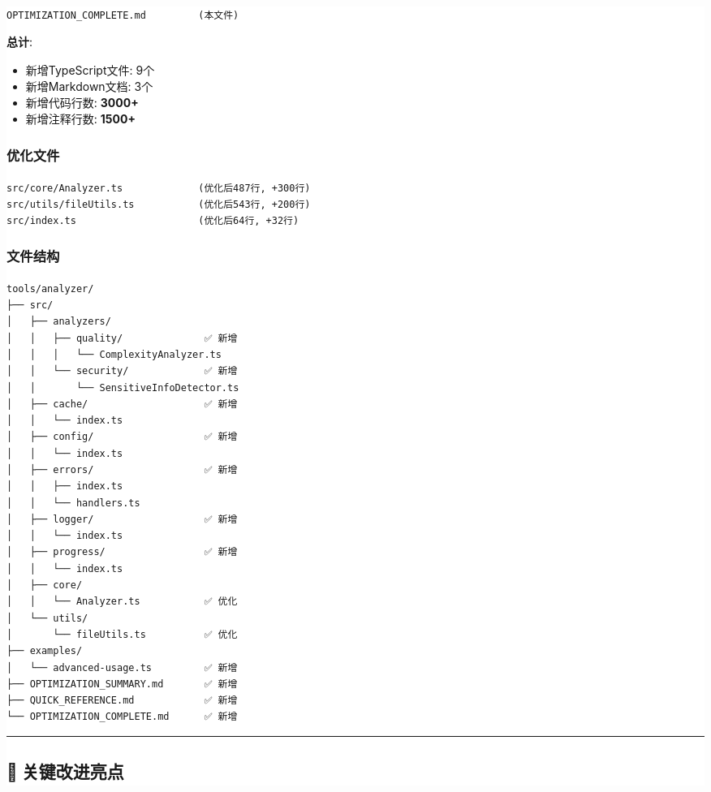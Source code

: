 ```
OPTIMIZATION_COMPLETE.md         (本文件)
```

**总计**:
- 新增TypeScript文件: 9个
- 新增Markdown文档: 3个
- 新增代码行数: **3000+**
- 新增注释行数: **1500+**

### 优化文件
```
src/core/Analyzer.ts             (优化后487行, +300行)
src/utils/fileUtils.ts           (优化后543行, +200行)
src/index.ts                     (优化后64行, +32行)
```

### 文件结构
```
tools/analyzer/
├── src/
│   ├── analyzers/
│   │   ├── quality/              ✅ 新增
│   │   │   └── ComplexityAnalyzer.ts
│   │   └── security/             ✅ 新增
│   │       └── SensitiveInfoDetector.ts
│   ├── cache/                    ✅ 新增
│   │   └── index.ts
│   ├── config/                   ✅ 新增
│   │   └── index.ts
│   ├── errors/                   ✅ 新增
│   │   ├── index.ts
│   │   └── handlers.ts
│   ├── logger/                   ✅ 新增
│   │   └── index.ts
│   ├── progress/                 ✅ 新增
│   │   └── index.ts
│   ├── core/
│   │   └── Analyzer.ts           ✅ 优化
│   └── utils/
│       └── fileUtils.ts          ✅ 优化
├── examples/
│   └── advanced-usage.ts         ✅ 新增
├── OPTIMIZATION_SUMMARY.md       ✅ 新增
├── QUICK_REFERENCE.md            ✅ 新增
└── OPTIMIZATION_COMPLETE.md      ✅ 新增
```

---

## 🎯 关键改进亮点

